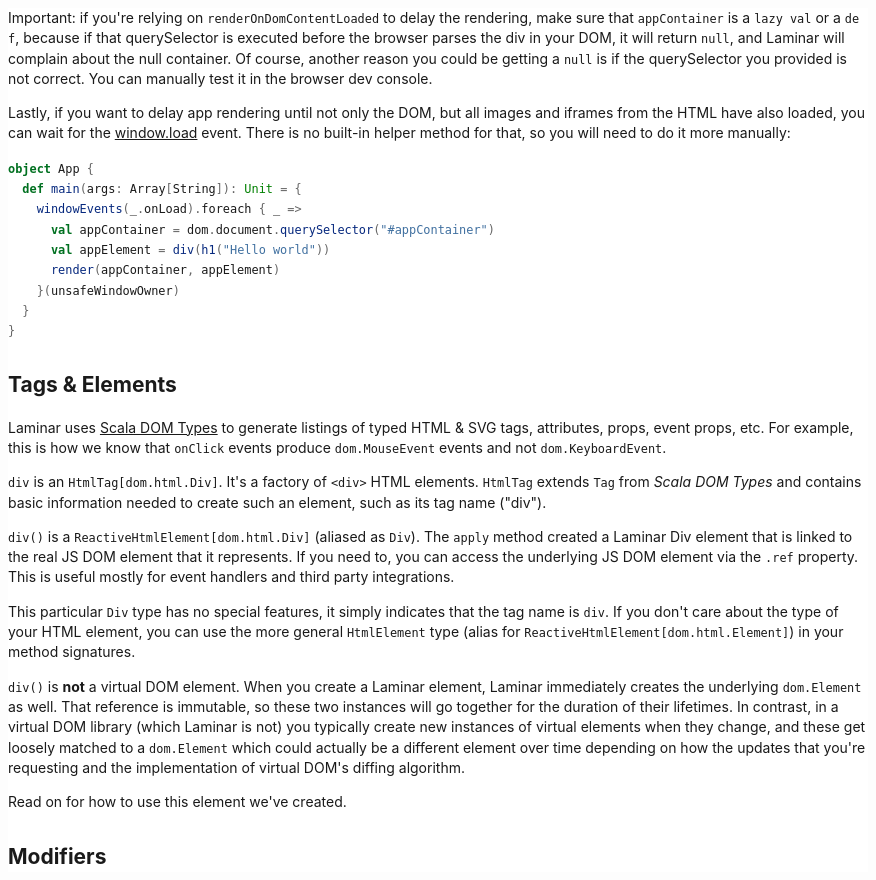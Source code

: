 Important: if you're relying on `renderOnDomContentLoaded` to delay the rendering, make sure that `appContainer` is a `lazy val` or a `def`, because if that querySelector is executed before the browser parses the div in your DOM, it will return `null`, and Laminar will complain about the null container. Of course, another reason you could be getting a `null` is if the querySelector you provided is not correct. You can manually test it in the browser dev console.

Lastly, if you want to delay app rendering until not only the DOM, but all images and iframes from the HTML have also loaded, you can wait for the [window.load](https://developer.mozilla.org/en-US/docs/Web/API/Window/load_event) event. There is no built-in helper method for that, so you will need to do it more manually:

```scala
object App {
  def main(args: Array[String]): Unit = {
    windowEvents(_.onLoad).foreach { _ =>
      val appContainer = dom.document.querySelector("#appContainer")
      val appElement = div(h1("Hello world"))
      render(appContainer, appElement)
    }(unsafeWindowOwner)
  }
}
```



## Tags & Elements

Laminar uses [Scala DOM Types](https://github.com/raquo/scala-dom-types) to generate listings of typed HTML & SVG tags, attributes, props, event props, etc. For example, this is how we know that `onClick` events produce `dom.MouseEvent` events and not `dom.KeyboardEvent`.

`div` is an `HtmlTag[dom.html.Div]`. It's a factory of `<div>` HTML elements. `HtmlTag` extends `Tag` from _Scala DOM Types_ and contains basic information needed to create such an element, such as its tag name ("div").

`div()` is a `ReactiveHtmlElement[dom.html.Div]` (aliased as `Div`). The `apply` method created a Laminar Div element that is linked to the real JS DOM element that it represents. If you need to, you can access the underlying JS DOM element via the `.ref` property. This is useful mostly for event handlers and third party integrations.

This particular `Div` type has no special features, it simply indicates that the tag name is `div`. If you don't care about the type of your HTML element, you can use the more general `HtmlElement` type (alias for `ReactiveHtmlElement[dom.html.Element]`) in your method signatures.

`div()` is **not** a virtual DOM element. When you create a Laminar element, Laminar immediately creates the underlying `dom.Element` as well. That reference is immutable, so these two instances will go together for the duration of their lifetimes. In contrast, in a virtual DOM library (which Laminar is not) you typically create new instances of virtual elements when they change, and these get loosely matched to a `dom.Element` which could actually be a different element over time depending on how the updates that you're requesting and the implementation of virtual DOM's diffing algorithm.  

Read on for how to use this element we've created.



## Modifiers
